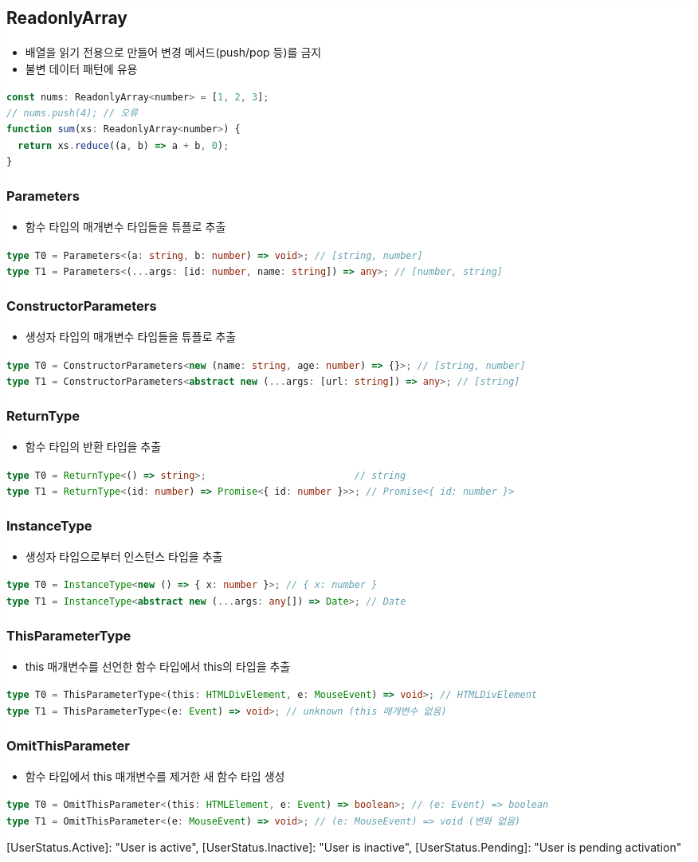 ## ReadonlyArray<T>
- 배열을 읽기 전용으로 만들어 변경 메서드(push/pop 등)를 금지
- 불변 데이터 패턴에 유용

```javascript
const nums: ReadonlyArray<number> = [1, 2, 3];
// nums.push(4); // 오류
function sum(xs: ReadonlyArray<number>) {
  return xs.reduce((a, b) => a + b, 0);
}
```

### Parameters<T>
- 함수 타입의 매개변수 타입들을 튜플로 추출
```ts
type T0 = Parameters<(a: string, b: number) => void>; // [string, number]
type T1 = Parameters<(...args: [id: number, name: string]) => any>; // [number, string]
```

### ConstructorParameters<T>
- 생성자 타입의 매개변수 타입들을 튜플로 추출
```ts
type T0 = ConstructorParameters<new (name: string, age: number) => {}>; // [string, number]
type T1 = ConstructorParameters<abstract new (...args: [url: string]) => any>; // [string]
```

### ReturnType<T>
- 함수 타입의 반환 타입을 추출
```ts
type T0 = ReturnType<() => string>;                          // string
type T1 = ReturnType<(id: number) => Promise<{ id: number }>>; // Promise<{ id: number }>
```

### InstanceType<T>
- 생성자 타입으로부터 인스턴스 타입을 추출
```ts
type T0 = InstanceType<new () => { x: number }>; // { x: number }
type T1 = InstanceType<abstract new (...args: any[]) => Date>; // Date
```

### ThisParameterType<T>
- this 매개변수를 선언한 함수 타입에서 this의 타입을 추출
```ts
type T0 = ThisParameterType<(this: HTMLDivElement, e: MouseEvent) => void>; // HTMLDivElement
type T1 = ThisParameterType<(e: Event) => void>; // unknown (this 매개변수 없음)
```

### OmitThisParameter<T>
- 함수 타입에서 this 매개변수를 제거한 새 함수 타입 생성
```ts
type T0 = OmitThisParameter<(this: HTMLElement, e: Event) => boolean>; // (e: Event) => boolean
type T1 = OmitThisParameter<(e: MouseEvent) => void>; // (e: MouseEvent) => void (변화 없음)
```


  [P in keyof OriginalType]: boolean;
  [UserStatus.Active]: "User is active",
  [UserStatus.Inactive]: "User is inactive",
  [UserStatus.Pending]: "User is pending activation"